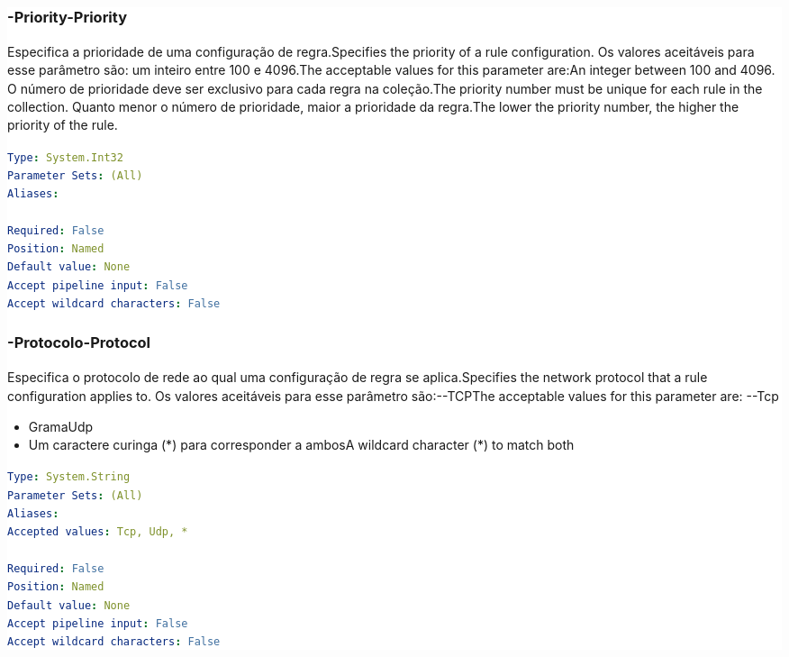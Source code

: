 ### <span data-ttu-id="537dd-151">-Priority</span><span class="sxs-lookup"><span data-stu-id="537dd-151">-Priority</span></span>
<span data-ttu-id="537dd-152">Especifica a prioridade de uma configuração de regra.</span><span class="sxs-lookup"><span data-stu-id="537dd-152">Specifies the priority of a rule configuration.</span></span>
<span data-ttu-id="537dd-153">Os valores aceitáveis para esse parâmetro são: um inteiro entre 100 e 4096.</span><span class="sxs-lookup"><span data-stu-id="537dd-153">The acceptable values for this parameter are:An integer between 100 and 4096.</span></span>
<span data-ttu-id="537dd-154">O número de prioridade deve ser exclusivo para cada regra na coleção.</span><span class="sxs-lookup"><span data-stu-id="537dd-154">The priority number must be unique for each rule in the collection.</span></span>
<span data-ttu-id="537dd-155">Quanto menor o número de prioridade, maior a prioridade da regra.</span><span class="sxs-lookup"><span data-stu-id="537dd-155">The lower the priority number, the higher the priority of the rule.</span></span>

```yaml
Type: System.Int32
Parameter Sets: (All)
Aliases:

Required: False
Position: Named
Default value: None
Accept pipeline input: False
Accept wildcard characters: False
```

### <span data-ttu-id="537dd-156">-Protocolo</span><span class="sxs-lookup"><span data-stu-id="537dd-156">-Protocol</span></span>
<span data-ttu-id="537dd-157">Especifica o protocolo de rede ao qual uma configuração de regra se aplica.</span><span class="sxs-lookup"><span data-stu-id="537dd-157">Specifies the network protocol that a rule configuration applies to.</span></span>
<span data-ttu-id="537dd-158">Os valores aceitáveis para esse parâmetro são:--TCP</span><span class="sxs-lookup"><span data-stu-id="537dd-158">The acceptable values for this parameter are: --Tcp</span></span>
- <span data-ttu-id="537dd-159">Grama</span><span class="sxs-lookup"><span data-stu-id="537dd-159">Udp</span></span>
- <span data-ttu-id="537dd-160">Um caractere curinga (\*) para corresponder a ambos</span><span class="sxs-lookup"><span data-stu-id="537dd-160">A wildcard character (\*) to match both</span></span>

```yaml
Type: System.String
Parameter Sets: (All)
Aliases:
Accepted values: Tcp, Udp, *

Required: False
Position: Named
Default value: None
Accept pipeline input: False
Accept wildcard characters: False
```
